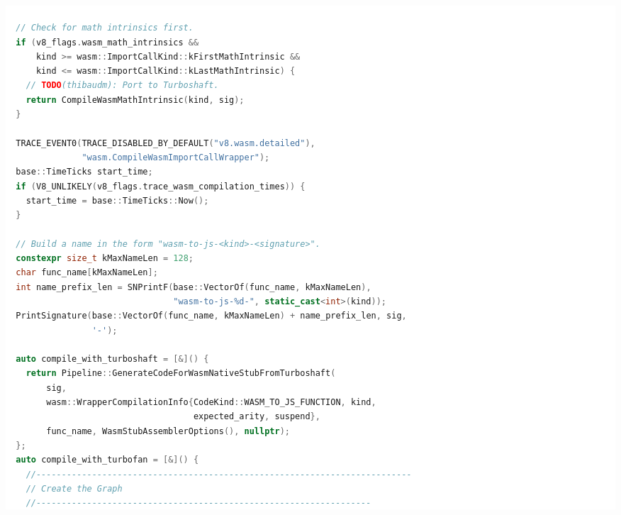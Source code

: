 ```cpp

  // Check for math intrinsics first.
  if (v8_flags.wasm_math_intrinsics &&
      kind >= wasm::ImportCallKind::kFirstMathIntrinsic &&
      kind <= wasm::ImportCallKind::kLastMathIntrinsic) {
    // TODO(thibaudm): Port to Turboshaft.
    return CompileWasmMathIntrinsic(kind, sig);
  }

  TRACE_EVENT0(TRACE_DISABLED_BY_DEFAULT("v8.wasm.detailed"),
               "wasm.CompileWasmImportCallWrapper");
  base::TimeTicks start_time;
  if (V8_UNLIKELY(v8_flags.trace_wasm_compilation_times)) {
    start_time = base::TimeTicks::Now();
  }

  // Build a name in the form "wasm-to-js-<kind>-<signature>".
  constexpr size_t kMaxNameLen = 128;
  char func_name[kMaxNameLen];
  int name_prefix_len = SNPrintF(base::VectorOf(func_name, kMaxNameLen),
                                 "wasm-to-js-%d-", static_cast<int>(kind));
  PrintSignature(base::VectorOf(func_name, kMaxNameLen) + name_prefix_len, sig,
                 '-');

  auto compile_with_turboshaft = [&]() {
    return Pipeline::GenerateCodeForWasmNativeStubFromTurboshaft(
        sig,
        wasm::WrapperCompilationInfo{CodeKind::WASM_TO_JS_FUNCTION, kind,
                                     expected_arity, suspend},
        func_name, WasmStubAssemblerOptions(), nullptr);
  };
  auto compile_with_turbofan = [&]() {
    //--------------------------------------------------------------------------
    // Create the Graph
    //------------------------------------------------------------------
```